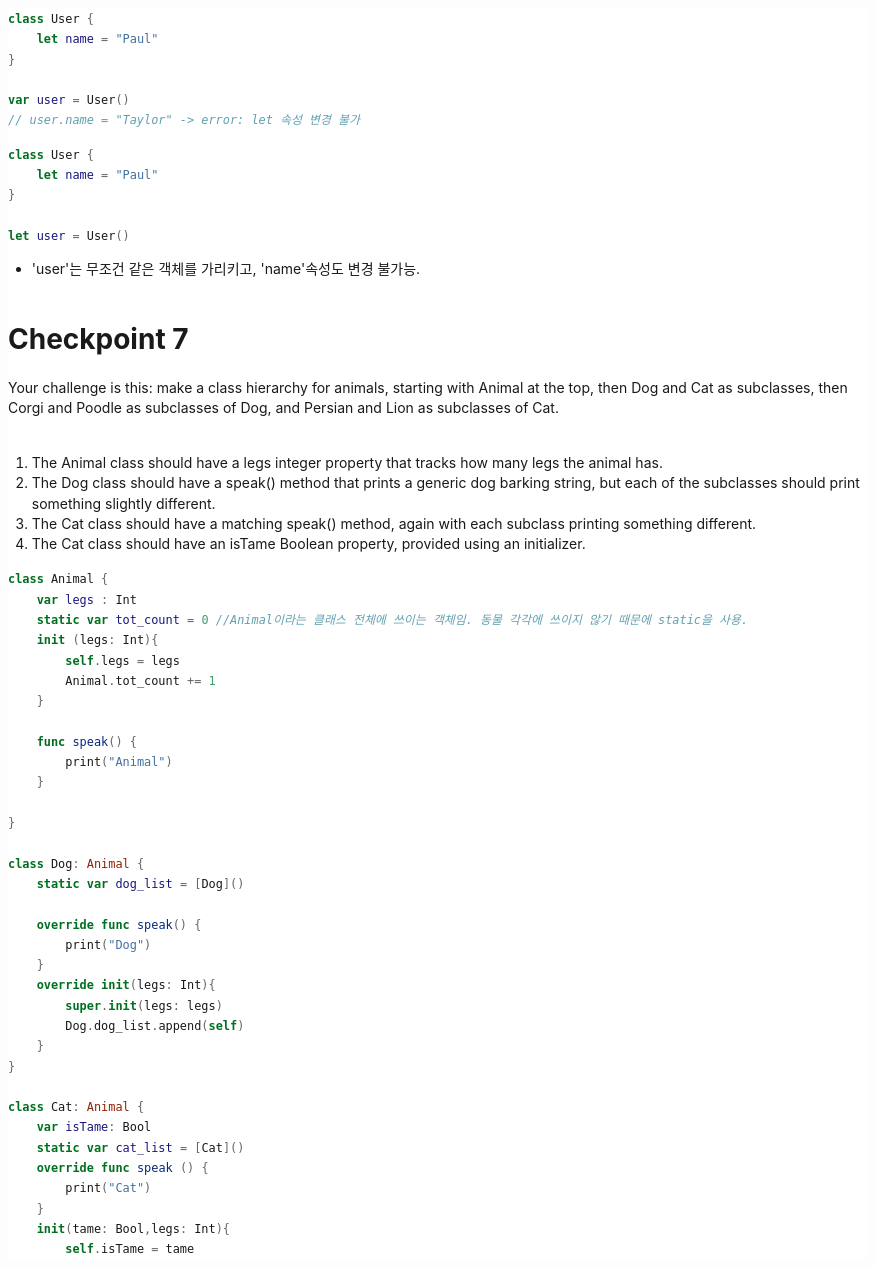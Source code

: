 ```swift
class User {
    let name = "Paul"
}

var user = User()
// user.name = "Taylor" -> error: let 속성 변경 불가
```

```swift
class User {
    let name = "Paul"
}

let user = User()
```
- 'user'는 무조건 같은 객체를 가리키고, 'name'속성도 변경 불가능.

# Checkpoint 7
Your challenge is this: make a class hierarchy for animals, starting with Animal at the top, then Dog and Cat as subclasses, then Corgi and Poodle as subclasses of Dog, and Persian and Lion as subclasses of Cat.<br><br>

1. The Animal class should have a legs integer property that tracks how many legs the animal has.
2. The Dog class should have a speak() method that prints a generic dog barking string, but each of the subclasses should print something slightly different.
3. The Cat class should have a matching speak() method, again with each subclass printing something different.
4. The Cat class should have an isTame Boolean property, provided using an initializer.

```swift
class Animal {
    var legs : Int
    static var tot_count = 0 //Animal이라는 클래스 전체에 쓰이는 객체임. 동물 각각에 쓰이지 않기 때문에 static을 사용.
    init (legs: Int){
        self.legs = legs
        Animal.tot_count += 1
    }
    
    func speak() {
        print("Animal")
    }

}

class Dog: Animal {
    static var dog_list = [Dog]()
    
    override func speak() {
        print("Dog")
    }
    override init(legs: Int){
        super.init(legs: legs)
        Dog.dog_list.append(self)
    }
}

class Cat: Animal {
    var isTame: Bool
    static var cat_list = [Cat]()
    override func speak () {
        print("Cat")
    }
    init(tame: Bool,legs: Int){
        self.isTame = tame
```